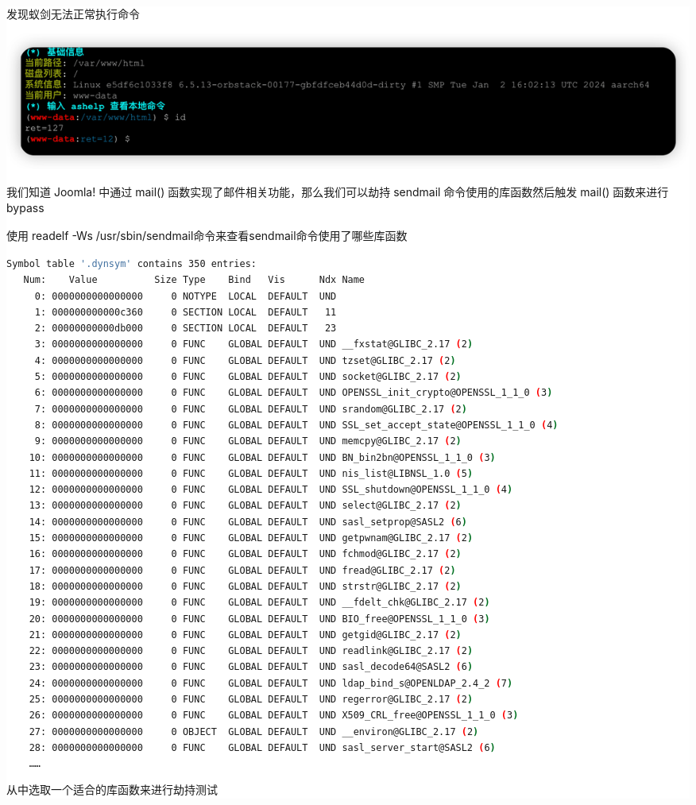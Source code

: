 发现蚁剑无法正常执行命令

[![](assets/1708920000-9f23a89b2cd6973975f2ae6f3babfad9.png)](https://mayss.oss-cn-beijing.aliyuncs.com/image/image-20240214111354265.png)

我们知道 Joomla! 中通过 mail() 函数实现了邮件相关功能，那么我们可以劫持 sendmail 命令使用的库函数然后触发 mail() 函数来进行 bypass

使用 readelf -Ws /usr/sbin/sendmail命令来查看sendmail命令使用了哪些库函数

```bash
Symbol table '.dynsym' contains 350 entries:
   Num:    Value          Size Type    Bind   Vis      Ndx Name
     0: 0000000000000000     0 NOTYPE  LOCAL  DEFAULT  UND
     1: 000000000000c360     0 SECTION LOCAL  DEFAULT   11
     2: 00000000000db000     0 SECTION LOCAL  DEFAULT   23
     3: 0000000000000000     0 FUNC    GLOBAL DEFAULT  UND __fxstat@GLIBC_2.17 (2)
     4: 0000000000000000     0 FUNC    GLOBAL DEFAULT  UND tzset@GLIBC_2.17 (2)
     5: 0000000000000000     0 FUNC    GLOBAL DEFAULT  UND socket@GLIBC_2.17 (2)
     6: 0000000000000000     0 FUNC    GLOBAL DEFAULT  UND OPENSSL_init_crypto@OPENSSL_1_1_0 (3)
     7: 0000000000000000     0 FUNC    GLOBAL DEFAULT  UND srandom@GLIBC_2.17 (2)
     8: 0000000000000000     0 FUNC    GLOBAL DEFAULT  UND SSL_set_accept_state@OPENSSL_1_1_0 (4)
     9: 0000000000000000     0 FUNC    GLOBAL DEFAULT  UND memcpy@GLIBC_2.17 (2)
    10: 0000000000000000     0 FUNC    GLOBAL DEFAULT  UND BN_bin2bn@OPENSSL_1_1_0 (3)
    11: 0000000000000000     0 FUNC    GLOBAL DEFAULT  UND nis_list@LIBNSL_1.0 (5)
    12: 0000000000000000     0 FUNC    GLOBAL DEFAULT  UND SSL_shutdown@OPENSSL_1_1_0 (4)
    13: 0000000000000000     0 FUNC    GLOBAL DEFAULT  UND select@GLIBC_2.17 (2)
    14: 0000000000000000     0 FUNC    GLOBAL DEFAULT  UND sasl_setprop@SASL2 (6)
    15: 0000000000000000     0 FUNC    GLOBAL DEFAULT  UND getpwnam@GLIBC_2.17 (2)
    16: 0000000000000000     0 FUNC    GLOBAL DEFAULT  UND fchmod@GLIBC_2.17 (2)
    17: 0000000000000000     0 FUNC    GLOBAL DEFAULT  UND fread@GLIBC_2.17 (2)
    18: 0000000000000000     0 FUNC    GLOBAL DEFAULT  UND strstr@GLIBC_2.17 (2)
    19: 0000000000000000     0 FUNC    GLOBAL DEFAULT  UND __fdelt_chk@GLIBC_2.17 (2)
    20: 0000000000000000     0 FUNC    GLOBAL DEFAULT  UND BIO_free@OPENSSL_1_1_0 (3)
    21: 0000000000000000     0 FUNC    GLOBAL DEFAULT  UND getgid@GLIBC_2.17 (2)
    22: 0000000000000000     0 FUNC    GLOBAL DEFAULT  UND readlink@GLIBC_2.17 (2)
    23: 0000000000000000     0 FUNC    GLOBAL DEFAULT  UND sasl_decode64@SASL2 (6)
    24: 0000000000000000     0 FUNC    GLOBAL DEFAULT  UND ldap_bind_s@OPENLDAP_2.4_2 (7)
    25: 0000000000000000     0 FUNC    GLOBAL DEFAULT  UND regerror@GLIBC_2.17 (2)
    26: 0000000000000000     0 FUNC    GLOBAL DEFAULT  UND X509_CRL_free@OPENSSL_1_1_0 (3)
    27: 0000000000000000     0 OBJECT  GLOBAL DEFAULT  UND __environ@GLIBC_2.17 (2)
    28: 0000000000000000     0 FUNC    GLOBAL DEFAULT  UND sasl_server_start@SASL2 (6)
    ……
```

从中选取一个适合的库函数来进行劫持测试
